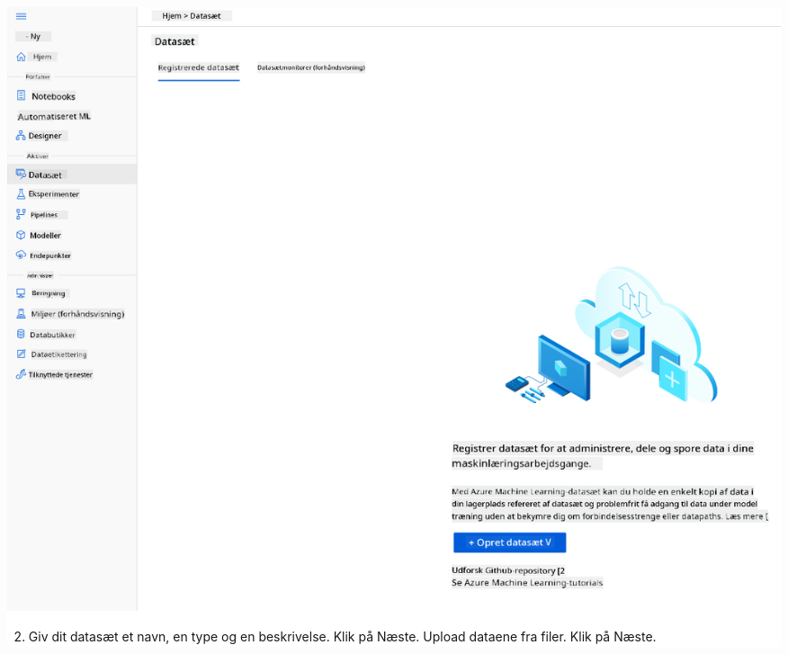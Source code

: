    ![24](../../../../translated_images/dataset-1.e86ab4e10907a6e9c2a72577b51db35f13689cb33702337b8b7032f2ef76dac2.da.png)

2. Giv dit datasæt et navn, en type og en beskrivelse. Klik på Næste. Upload dataene fra filer. Klik på Næste.
   